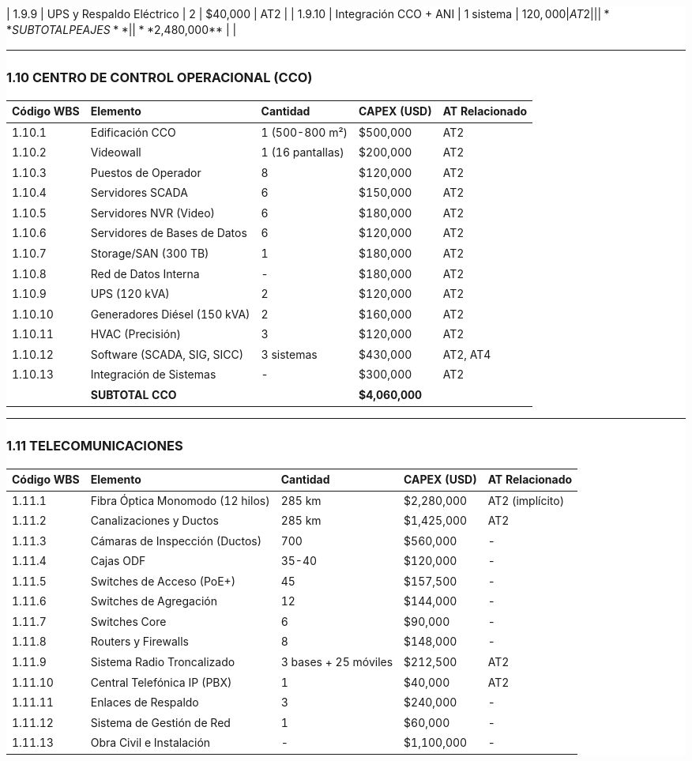 | 1.9.9 | UPS y Respaldo Eléctrico | 2 | $40,000 | AT2 |
| 1.9.10 | Integración CCO + ANI | 1 sistema | $120,000 | AT2 |
| | **SUBTOTAL PEAJES** | | **$2,480,000** | |

---

### 1.10 CENTRO DE CONTROL OPERACIONAL (CCO)
| Código WBS | Elemento | Cantidad | CAPEX (USD) | AT Relacionado |
|:-----------|:---------|:---------|:------------|:---------------|
| 1.10.1 | Edificación CCO | 1 (500-800 m²) | $500,000 | AT2 |
| 1.10.2 | Videowall | 1 (16 pantallas) | $200,000 | AT2 |
| 1.10.3 | Puestos de Operador | 8 | $120,000 | AT2 |
| 1.10.4 | Servidores SCADA | 6 | $150,000 | AT2 |
| 1.10.5 | Servidores NVR (Video) | 6 | $180,000 | AT2 |
| 1.10.6 | Servidores de Bases de Datos | 6 | $120,000 | AT2 |
| 1.10.7 | Storage/SAN (300 TB) | 1 | $180,000 | AT2 |
| 1.10.8 | Red de Datos Interna | - | $180,000 | AT2 |
| 1.10.9 | UPS (120 kVA) | 2 | $120,000 | AT2 |
| 1.10.10 | Generadores Diésel (150 kVA) | 2 | $160,000 | AT2 |
| 1.10.11 | HVAC (Precisión) | 3 | $120,000 | AT2 |
| 1.10.12 | Software (SCADA, SIG, SICC) | 3 sistemas | $430,000 | AT2, AT4 |
| 1.10.13 | Integración de Sistemas | - | $300,000 | AT2 |
| | **SUBTOTAL CCO** | | **$4,060,000** | |

---

### 1.11 TELECOMUNICACIONES
| Código WBS | Elemento | Cantidad | CAPEX (USD) | AT Relacionado |
|:-----------|:---------|:---------|:------------|:---------------|
| 1.11.1 | Fibra Óptica Monomodo (12 hilos) | 285 km | $2,280,000 | AT2 (implícito) |
| 1.11.2 | Canalizaciones y Ductos | 285 km | $1,425,000 | AT2 |
| 1.11.3 | Cámaras de Inspección (Ductos) | 700 | $560,000 | - |
| 1.11.4 | Cajas ODF | 35-40 | $120,000 | - |
| 1.11.5 | Switches de Acceso (PoE+) | 45 | $157,500 | - |
| 1.11.6 | Switches de Agregación | 12 | $144,000 | - |
| 1.11.7 | Switches Core | 6 | $90,000 | - |
| 1.11.8 | Routers y Firewalls | 8 | $148,000 | - |
| 1.11.9 | Sistema Radio Troncalizado | 3 bases + 25 móviles | $212,500 | AT2 |
| 1.11.10 | Central Telefónica IP (PBX) | 1 | $40,000 | AT2 |
| 1.11.11 | Enlaces de Respaldo | 3 | $240,000 | - |
| 1.11.12 | Sistema de Gestión de Red | 1 | $60,000 | - |
| 1.11.13 | Obra Civil e Instalación | - | $1,100,000 | - |